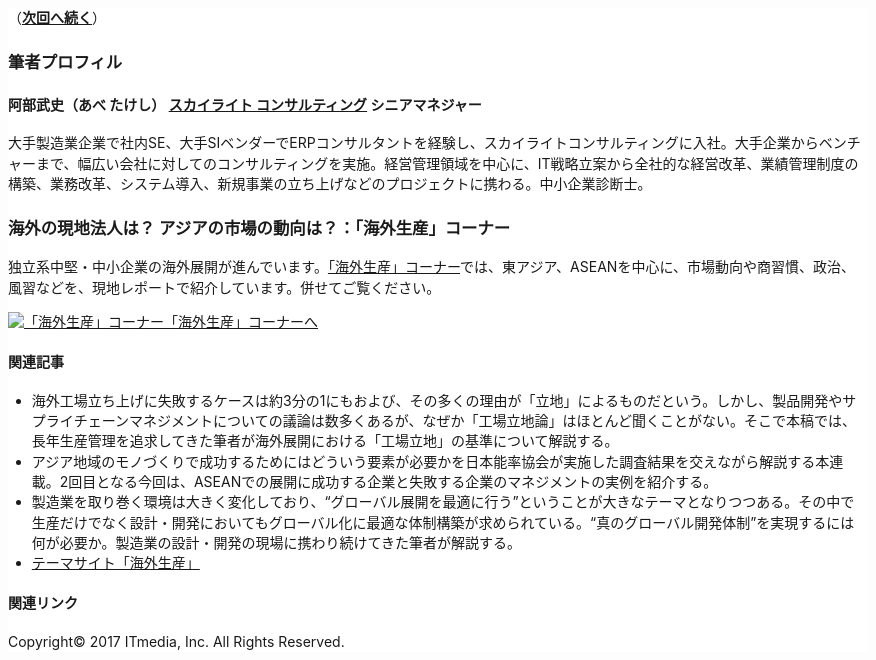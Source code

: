 （**[次回へ続く](http://monoist.atmarkit.co.jp/mn/articles/1409/03/news006.html)**）

### 筆者プロフィル

#### 阿部武史（あべ たけし） [スカイライト コンサルティング](http://www.skylight.co.jp/) シニアマネジャー

大手製造業企業で社内SE、大手SIベンダーでERPコンサルタントを経験し、スカイライトコンサルティングに入社。大手企業からベンチャーまで、幅広い会社に対してのコンサルティングを実施。経営管理領域を中心に、IT戦略立案から全社的な経営改革、業績管理制度の構築、業務改革、システム導入、新規事業の立ち上げなどのプロジェクトに携わる。中小企業診断士。

### 海外の現地法人は？ アジアの市場の動向は？：「海外生産」コーナー

独立系中堅・中小企業の海外展開が進んでいます。[「海外生産」コーナー](http://monoist.atmarkit.co.jp/mn/subtop/features/op/)では、東アジア、ASEANを中心に、市場動向や商習慣、政治、風習などを、現地レポートで紹介しています。併せてご覧ください。

[![「海外生産」コーナー](../_resources/km_kaigaiseisan.jpg)](http://monoist.atmarkit.co.jp/mn/subtop/features/op/)[「海外生産」コーナーへ](http://monoist.atmarkit.co.jp/mn/subtop/features/op/)

#### 関連記事

- 海外工場立ち上げに失敗するケースは約3分の1にもおよび、その多くの理由が「立地」によるものだという。しかし、製品開発やサプライチェーンマネジメントについての議論は数多くあるが、なぜか「工場立地論」はほとんど聞くことがない。そこで本稿では、長年生産管理を追求してきた筆者が海外展開における「工場立地」の基準について解説する。
- アジア地域のモノづくりで成功するためにはどういう要素が必要かを日本能率協会が実施した調査結果を交えながら解説する本連載。2回目となる今回は、ASEANでの展開に成功する企業と失敗する企業のマネジメントの実例を紹介する。
- 製造業を取り巻く環境は大きく変化しており、“グローバル展開を最適に行う”ということが大きなテーマとなりつつある。その中で生産だけでなく設計・開発においてもグローバル化に最適な体制構築が求められている。“真のグローバル開発体制”を実現するには何が必要か。製造業の設計・開発の現場に携わり続けてきた筆者が解説する。
- [テーマサイト「海外生産」](http://monoist.atmarkit.co.jp/mn/subtop/features/op/)

#### 関連リンク

Copyright© 2017 ITmedia, Inc. All Rights Reserved.